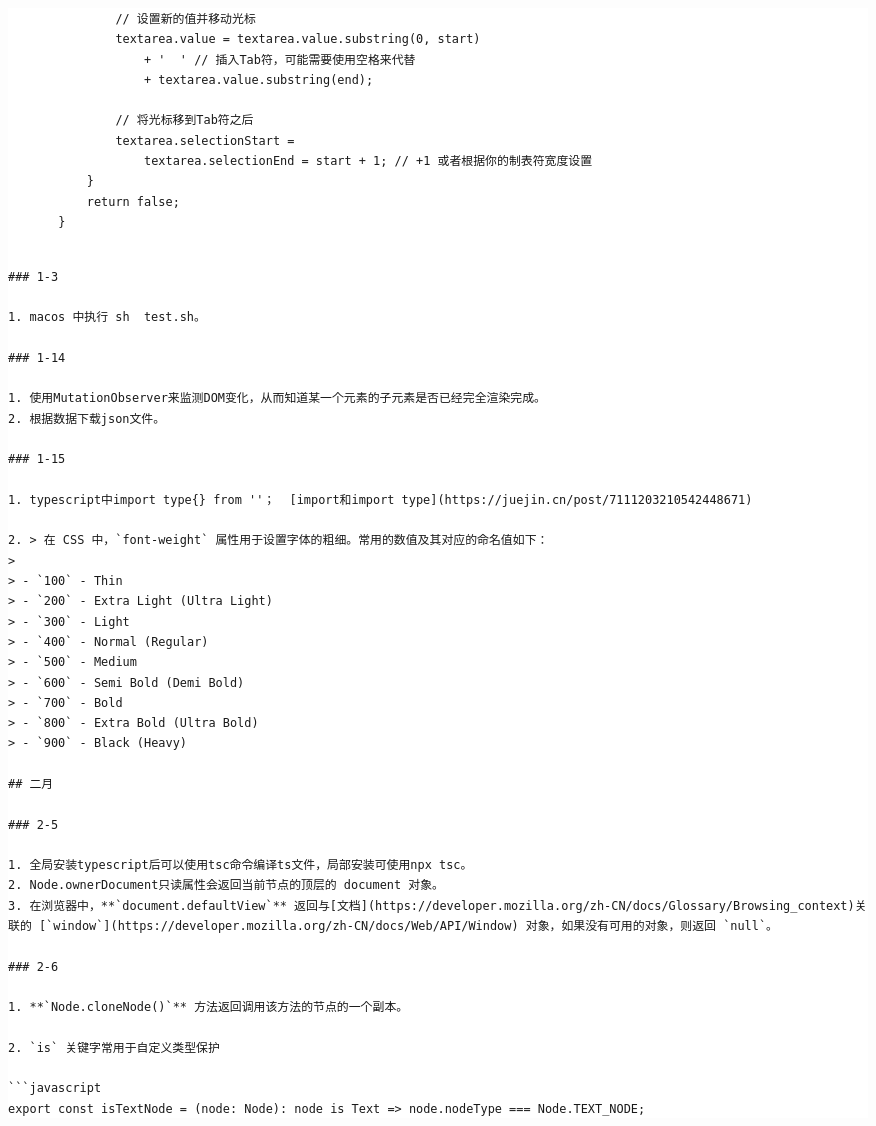                   // 设置新的值并移动光标
                   textarea.value = textarea.value.substring(0, start)
                       + '  ' // 插入Tab符，可能需要使用空格来代替
                       + textarea.value.substring(end);
            
                   // 将光标移到Tab符之后
                   textarea.selectionStart =
                       textarea.selectionEnd = start + 1; // +1 或者根据你的制表符宽度设置
               }
               return false;
           }
   ```

### 1-3

1. macos 中执行 sh  test.sh。

### 1-14

1. 使用MutationObserver来监测DOM变化，从而知道某一个元素的子元素是否已经完全渲染完成。
2. 根据数据下载json文件。

### 1-15

1. typescript中import type{} from ''；  [import和import type](https://juejin.cn/post/7111203210542448671)

2. > 在 CSS 中，`font-weight` 属性用于设置字体的粗细。常用的数值及其对应的命名值如下：
   >
   > - `100` - Thin
   > - `200` - Extra Light (Ultra Light)
   > - `300` - Light
   > - `400` - Normal (Regular)
   > - `500` - Medium
   > - `600` - Semi Bold (Demi Bold)
   > - `700` - Bold
   > - `800` - Extra Bold (Ultra Bold)
   > - `900` - Black (Heavy)

## 二月

### 2-5

1. 全局安装typescript后可以使用tsc命令编译ts文件，局部安装可使用npx tsc。
2. Node.ownerDocument只读属性会返回当前节点的顶层的 document 对象。
3. 在浏览器中，**`document.defaultView`** 返回与[文档](https://developer.mozilla.org/zh-CN/docs/Glossary/Browsing_context)关联的 [`window`](https://developer.mozilla.org/zh-CN/docs/Web/API/Window) 对象，如果没有可用的对象，则返回 `null`。

### 2-6

1. **`Node.cloneNode()`** 方法返回调用该方法的节点的一个副本。

2. `is` 关键字常用于自定义类型保护

   ```javascript
   export const isTextNode = (node: Node): node is Text => node.nodeType === Node.TEXT_NODE;
   ```
